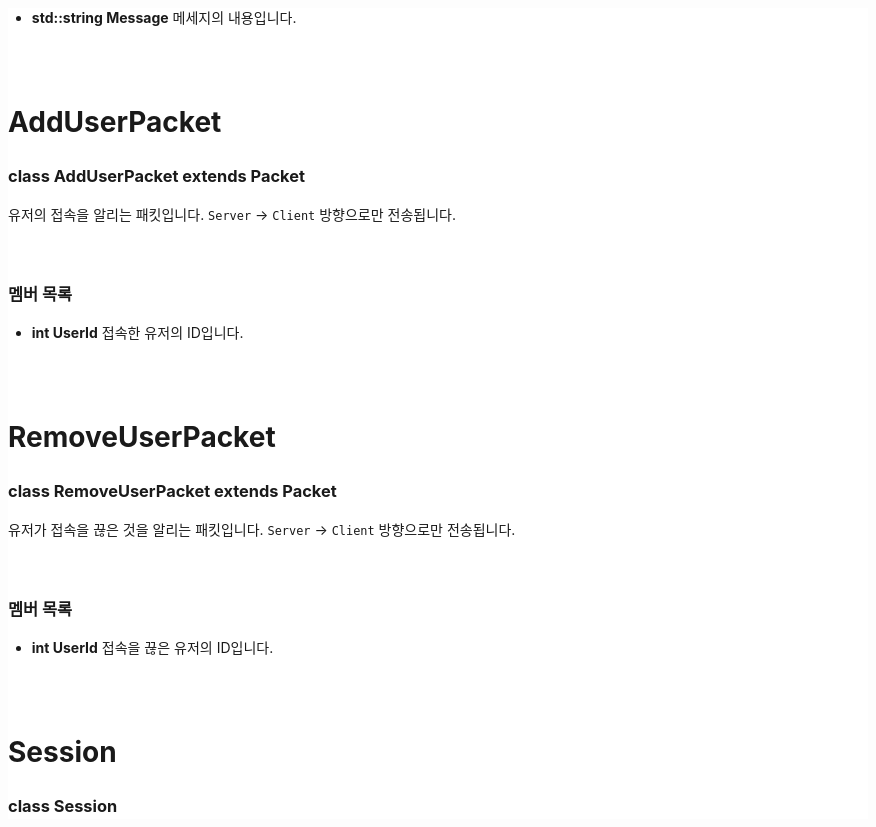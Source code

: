 *   **std::string Message**
메세지의 내용입니다.

<br>

# AddUserPacket
### class AddUserPacket extends Packet

유저의 접속을 알리는 패킷입니다.
`Server` -> `Client` 방향으로만 전송됩니다.

<br>

### 멤버 목록

*   **int UserId**
접속한 유저의 ID입니다.

<br>

# RemoveUserPacket
### class RemoveUserPacket extends Packet

유저가 접속을 끊은 것을 알리는 패킷입니다.
`Server` -> `Client` 방향으로만 전송됩니다.

<br>

### 멤버 목록

*   **int UserId**
접속을 끊은 유저의 ID입니다.

<br>

# Session
### class Session
